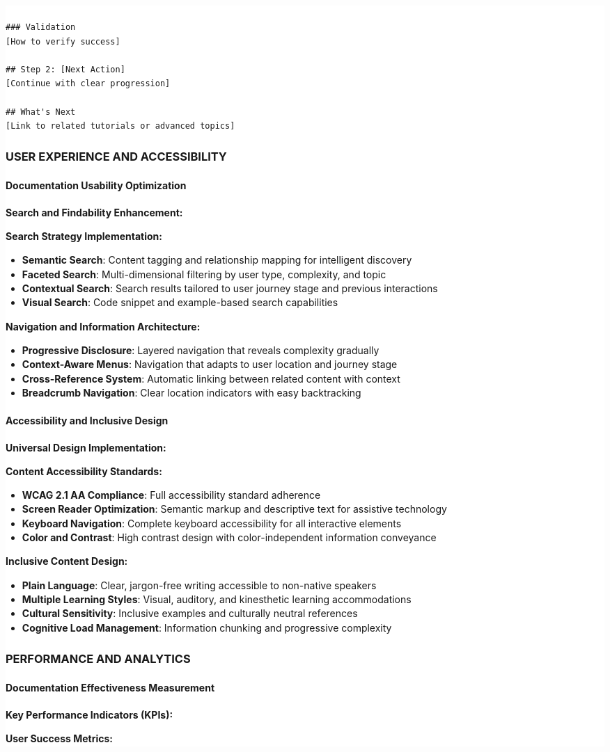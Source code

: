 ````

### Validation
[How to verify success]

## Step 2: [Next Action]
[Continue with clear progression]

## What's Next
[Link to related tutorials or advanced topics]
````

### USER EXPERIENCE AND ACCESSIBILITY

#### Documentation Usability Optimization

**Search and Findability Enhancement:**

**Search Strategy Implementation:**

- **Semantic Search**: Content tagging and relationship mapping for intelligent discovery
- **Faceted Search**: Multi-dimensional filtering by user type, complexity, and topic
- **Contextual Search**: Search results tailored to user journey stage and previous interactions
- **Visual Search**: Code snippet and example-based search capabilities

**Navigation and Information Architecture:**

- **Progressive Disclosure**: Layered navigation that reveals complexity gradually
- **Context-Aware Menus**: Navigation that adapts to user location and journey stage
- **Cross-Reference System**: Automatic linking between related content with context
- **Breadcrumb Navigation**: Clear location indicators with easy backtracking

#### Accessibility and Inclusive Design

**Universal Design Implementation:**

**Content Accessibility Standards:**

- **WCAG 2.1 AA Compliance**: Full accessibility standard adherence
- **Screen Reader Optimization**: Semantic markup and descriptive text for assistive technology
- **Keyboard Navigation**: Complete keyboard accessibility for all interactive elements
- **Color and Contrast**: High contrast design with color-independent information conveyance

**Inclusive Content Design:**

- **Plain Language**: Clear, jargon-free writing accessible to non-native speakers
- **Multiple Learning Styles**: Visual, auditory, and kinesthetic learning accommodations
- **Cultural Sensitivity**: Inclusive examples and culturally neutral references
- **Cognitive Load Management**: Information chunking and progressive complexity

### PERFORMANCE AND ANALYTICS

#### Documentation Effectiveness Measurement

**Key Performance Indicators (KPIs):**

**User Success Metrics:**
